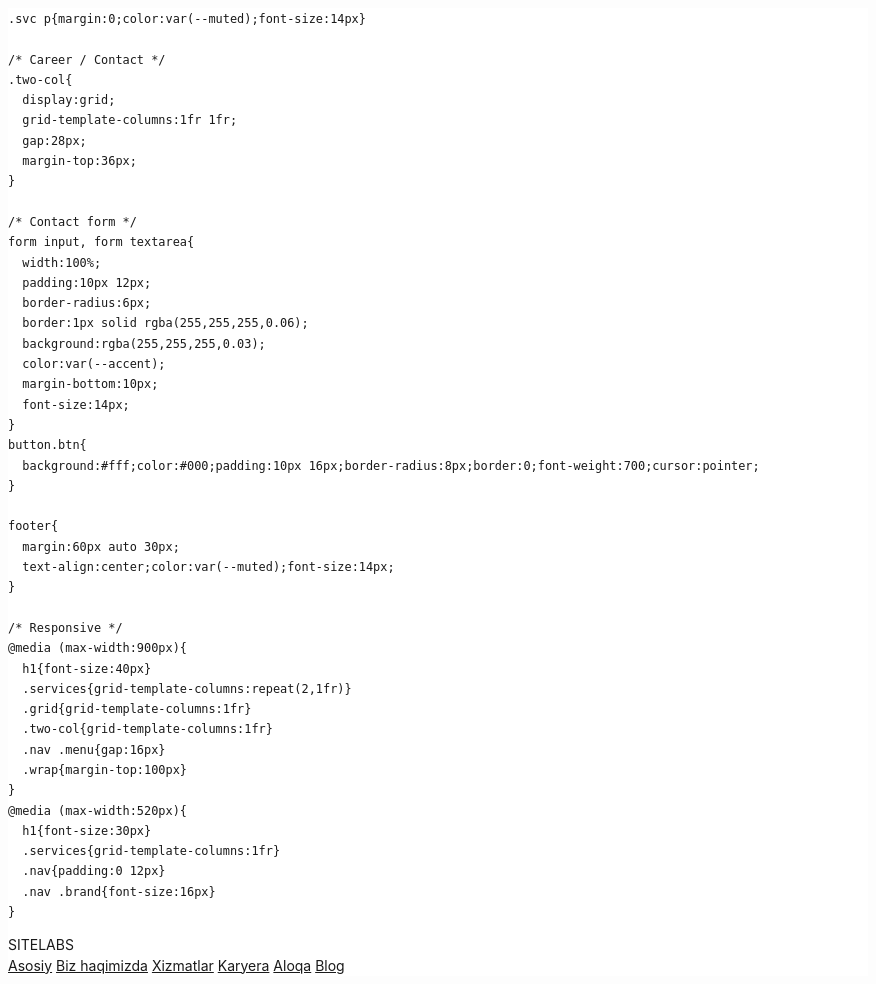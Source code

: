     .svc p{margin:0;color:var(--muted);font-size:14px}

    /* Career / Contact */
    .two-col{
      display:grid;
      grid-template-columns:1fr 1fr;
      gap:28px;
      margin-top:36px;
    }

    /* Contact form */
    form input, form textarea{
      width:100%;
      padding:10px 12px;
      border-radius:6px;
      border:1px solid rgba(255,255,255,0.06);
      background:rgba(255,255,255,0.03);
      color:var(--accent);
      margin-bottom:10px;
      font-size:14px;
    }
    button.btn{
      background:#fff;color:#000;padding:10px 16px;border-radius:8px;border:0;font-weight:700;cursor:pointer;
    }

    footer{
      margin:60px auto 30px;
      text-align:center;color:var(--muted);font-size:14px;
    }

    /* Responsive */
    @media (max-width:900px){
      h1{font-size:40px}
      .services{grid-template-columns:repeat(2,1fr)}
      .grid{grid-template-columns:1fr}
      .two-col{grid-template-columns:1fr}
      .nav .menu{gap:16px}
      .wrap{margin-top:100px}
    }
    @media (max-width:520px){
      h1{font-size:30px}
      .services{grid-template-columns:1fr}
      .nav{padding:0 12px}
      .nav .brand{font-size:16px}
    }
  </style>
</head>
<body>

  <nav class="nav">
    <div class="brand">SITELABS</div>
    <div class="menu">
      <a href="#home">Asosiy</a>
      <a href="#about">Biz haqimizda</a>
      <a href="#services">Xizmatlar</a>
      <a href="#career">Karyera</a>
      <a href="#contact">Aloqa</a>
      <a href="#blog">Blog</a>
    </div>
  </nav>
